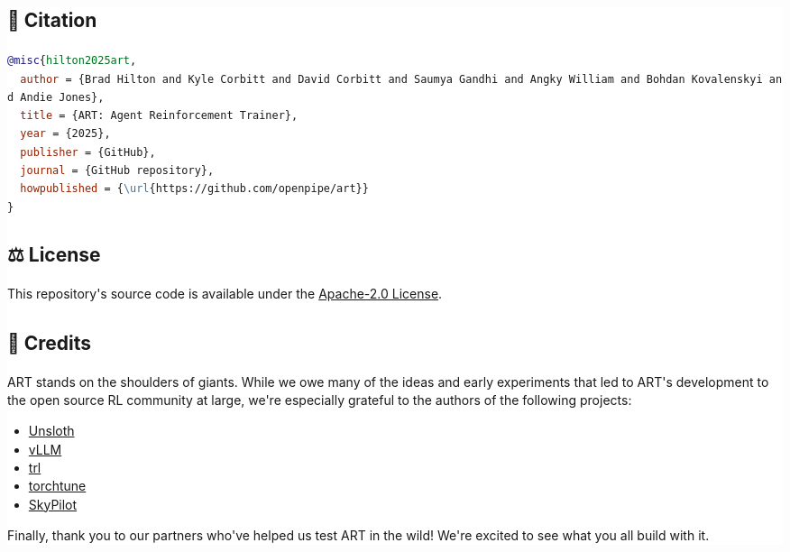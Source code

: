 ## 📖 Citation

```bibtex
@misc{hilton2025art,
  author = {Brad Hilton and Kyle Corbitt and David Corbitt and Saumya Gandhi and Angky William and Bohdan Kovalenskyi and Andie Jones},
  title = {ART: Agent Reinforcement Trainer},
  year = {2025},
  publisher = {GitHub},
  journal = {GitHub repository},
  howpublished = {\url{https://github.com/openpipe/art}}
}
```

## ⚖️ License

This repository's source code is available under the [Apache-2.0 License](LICENSE).

## 🙏 Credits

ART stands on the shoulders of giants. While we owe many of the ideas and early experiments that led to ART's development to the open source RL community at large, we're especially grateful to the authors of the following projects:

- [Unsloth](https://github.com/unslothai/unsloth)
- [vLLM](https://github.com/vllm-project/vllm)
- [trl](https://github.com/huggingface/trl)
- [torchtune](https://github.com/pytorch/torchtune)
- [SkyPilot](https://github.com/skypilot-org/skypilot)

Finally, thank you to our partners who've helped us test ART in the wild! We're excited to see what you all build with it.

[pypi-url]: https://pypi.org/project/openpipe-art/
[contribute-url]: https://github.com/openpipe/art/blob/main/CONTRIBUTING.md
[contribute-image]: https://img.shields.io/badge/PRs-welcome-blue.svg
[downloads-image]: https://img.shields.io/pypi/dm/openpipe-art?color=364fc7&logoColor=364fc7
